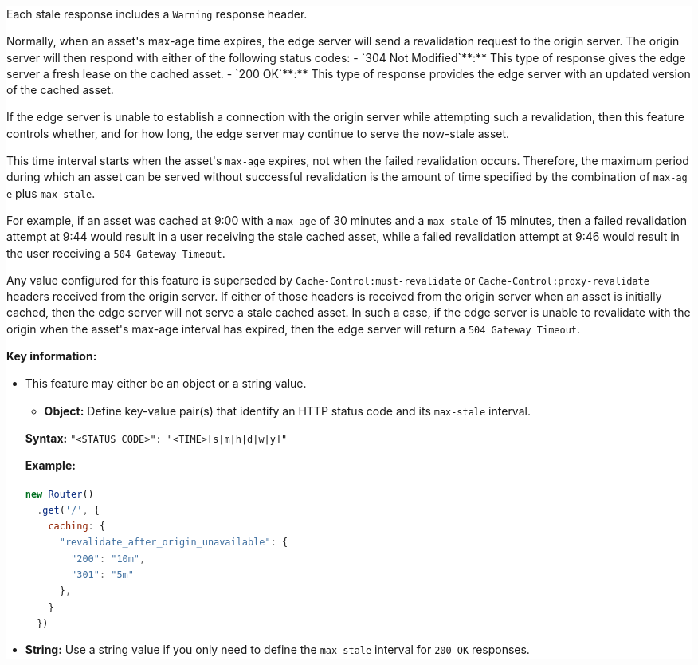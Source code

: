 <Callout type="info">

  Each stale response includes a `Warning` response header.

</Callout>

<edgejs>
Normally, when an asset's max-age time expires, the edge server will send a revalidation request to the origin server. The origin server will then respond with either of the following status codes:
-   `304 Not Modified`**:** This type of response gives the edge server a fresh lease on the cached asset.
-   `200 OK`**:** This type of response provides the edge server with an updated version of the cached asset.

If the edge server is unable to establish a connection with the origin server while attempting such a revalidation, then this feature controls whether, and for how long, the edge server may continue to serve the now-stale asset.

This time interval starts when the asset's `max-age` expires, not when the failed revalidation occurs. Therefore, the maximum period during which an asset can be served without successful revalidation is the amount of time specified by the combination of `max-age` plus `max-stale`. 

For example, if an asset was cached at 9:00 with a `max-age` of 30 minutes and a `max-stale` of 15 minutes, then a failed revalidation attempt at 9:44 would result in a user receiving the stale cached asset, while a failed revalidation attempt at 9:46 would result in the user receiving a `504 Gateway Timeout`.

Any value configured for this feature is superseded by `Cache-Control:must-revalidate` or `Cache-Control:proxy-revalidate` headers received from the origin server. If either of those headers is received from the origin server when an asset is initially cached, then the edge server will not serve a stale cached asset. In such a case, if the edge server is unable to revalidate with the origin when the asset's max-age interval has expired, then the edge server will return a `504 Gateway Timeout`.

**Key information:**

-   This feature may either be an object or a string value. 
    -   **Object:** Define key-value pair(s) that identify an HTTP status code and its `max-stale` interval.

    **Syntax:** `"<STATUS CODE>": "<TIME>[s|m|h|d|w|y]"`

    **Example:**

    ```js filename="./routes.js"
    new Router()
      .get('/', {
        caching: {
          "revalidate_after_origin_unavailable": {
        	"200": "10m",
	        "301": "5m"
          },
        }
      })
    ```

-   **String:** Use a string value if you only need to define the `max-stale` interval for `200 OK` responses.
